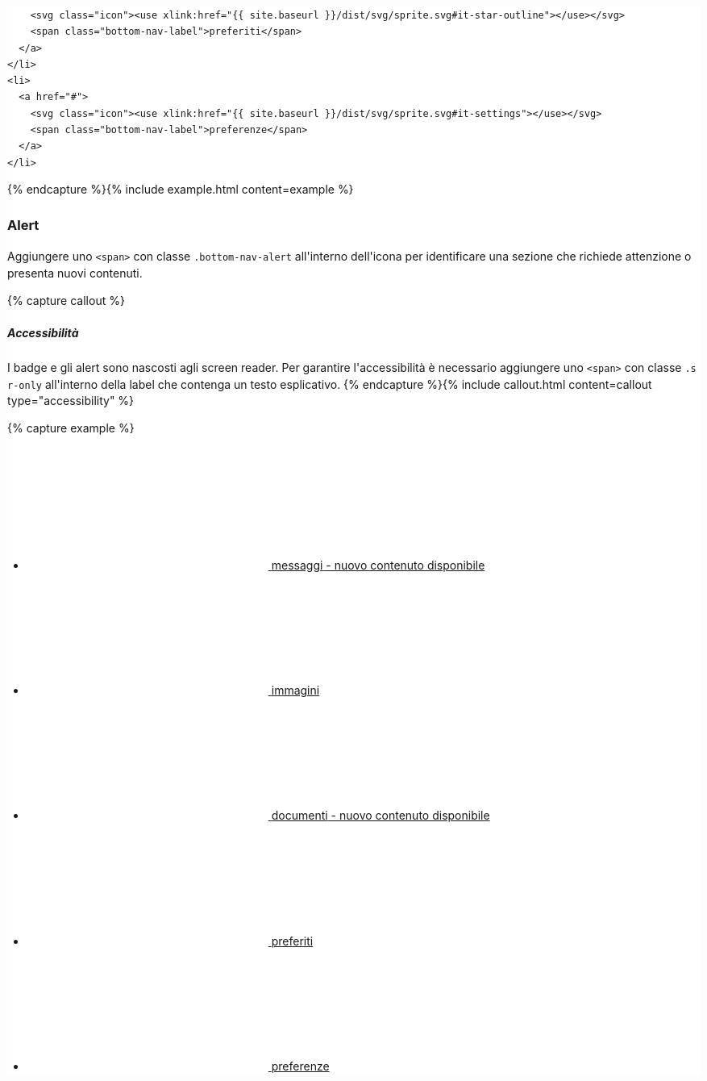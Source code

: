         <svg class="icon"><use xlink:href="{{ site.baseurl }}/dist/svg/sprite.svg#it-star-outline"></use></svg>
        <span class="bottom-nav-label">preferiti</span>
      </a>
    </li>
    <li>
      <a href="#">
        <svg class="icon"><use xlink:href="{{ site.baseurl }}/dist/svg/sprite.svg#it-settings"></use></svg>
        <span class="bottom-nav-label">preferenze</span>
      </a>
    </li>
  </ul>
</nav>
{% endcapture %}{% include example.html content=example %}

### Alert

Aggiungere uno `<span>` con classe `.bottom-nav-alert` all'interno dell'icona per identificare una sezione che richiede attenzione o presenta nuovi contenuti.

{% capture callout %}
##### Accessibilità

I badge e gli alert sono nascosti agli screen reader. Per garantire l'accessibilità è necessario aggiungere uno `<span>` con classe `.sr-only` all'interno della label che contenga un testo esplicativo.
{% endcapture %}{% include callout.html content=callout type="accessibility" %}

{% capture example %}
<nav class="bottom-nav">
  <ul>
    <li>
      <a href="#" class="active">
        <div class="badge-wrapper"><span class="bottom-nav-alert"></span></div>
        <svg class="icon"><use xlink:href="{{ site.baseurl }}/dist/svg/sprite.svg#it-comment"></use></svg>
        <span class="bottom-nav-label">messaggi<span class="sr-only"> - nuovo contenuto disponibile</span></span>
      </a>
    </li>
    <li>
      <a href="#">
        <svg class="icon"><use xlink:href="{{ site.baseurl }}/dist/svg/sprite.svg#it-camera"></use></svg>
        <span class="bottom-nav-label">immagini</span>
      </a>
    </li>
    <li>
      <a href="#">
        <div class="badge-wrapper"><span class="bottom-nav-alert"></span></div>
        <svg class="icon"><use xlink:href="{{ site.baseurl }}/dist/svg/sprite.svg#it-file"></use></svg>
        <span class="bottom-nav-label">documenti<span class="sr-only"> - nuovo contenuto disponibile</span></span>
      </a>
    </li>
    <li>
      <a href="#">
        <svg class="icon"><use xlink:href="{{ site.baseurl }}/dist/svg/sprite.svg#it-star-outline"></use></svg>
        <span class="bottom-nav-label">preferiti</span>
      </a>
    </li>
    <li>
      <a href="#">
        <svg class="icon"><use xlink:href="{{ site.baseurl }}/dist/svg/sprite.svg#it-settings"></use></svg>
        <span class="bottom-nav-label">preferenze</span>
      </a>